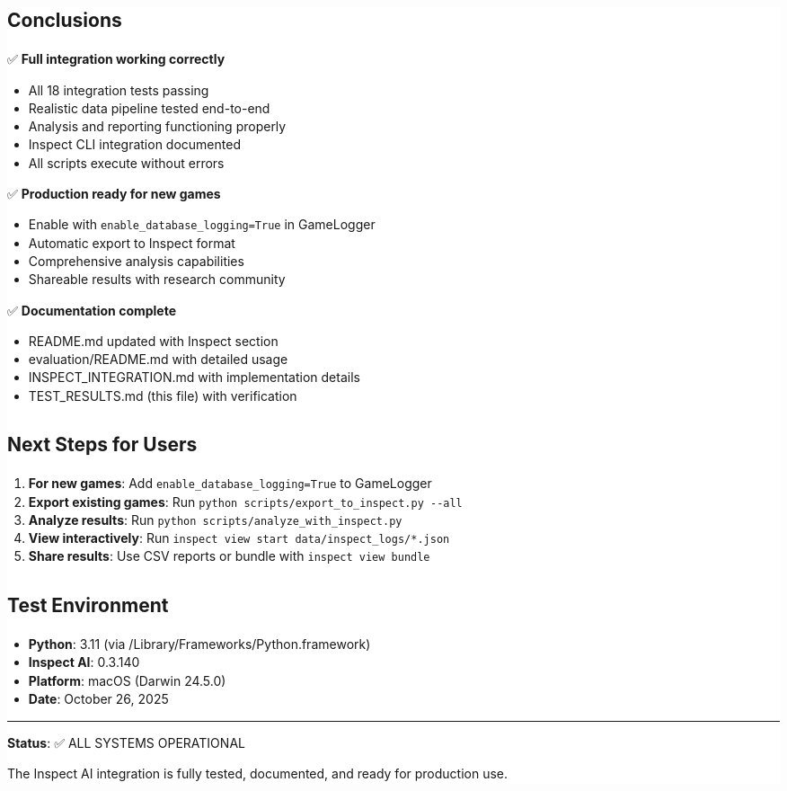 ```bash
```

## Conclusions

✅ **Full integration working correctly**
- All 18 integration tests passing
- Realistic data pipeline tested end-to-end
- Analysis and reporting functioning properly
- Inspect CLI integration documented
- All scripts execute without errors

✅ **Production ready for new games**
- Enable with `enable_database_logging=True` in GameLogger
- Automatic export to Inspect format
- Comprehensive analysis capabilities
- Shareable results with research community

✅ **Documentation complete**
- README.md updated with Inspect section
- evaluation/README.md with detailed usage
- INSPECT_INTEGRATION.md with implementation details
- TEST_RESULTS.md (this file) with verification

## Next Steps for Users

1. **For new games**: Add `enable_database_logging=True` to GameLogger
2. **Export existing games**: Run `python scripts/export_to_inspect.py --all`
3. **Analyze results**: Run `python scripts/analyze_with_inspect.py`
4. **View interactively**: Run `inspect view start data/inspect_logs/*.json`
5. **Share results**: Use CSV reports or bundle with `inspect view bundle`

## Test Environment

- **Python**: 3.11 (via /Library/Frameworks/Python.framework)
- **Inspect AI**: 0.3.140
- **Platform**: macOS (Darwin 24.5.0)
- **Date**: October 26, 2025

---

**Status**: ✅ ALL SYSTEMS OPERATIONAL

The Inspect AI integration is fully tested, documented, and ready for production use.
